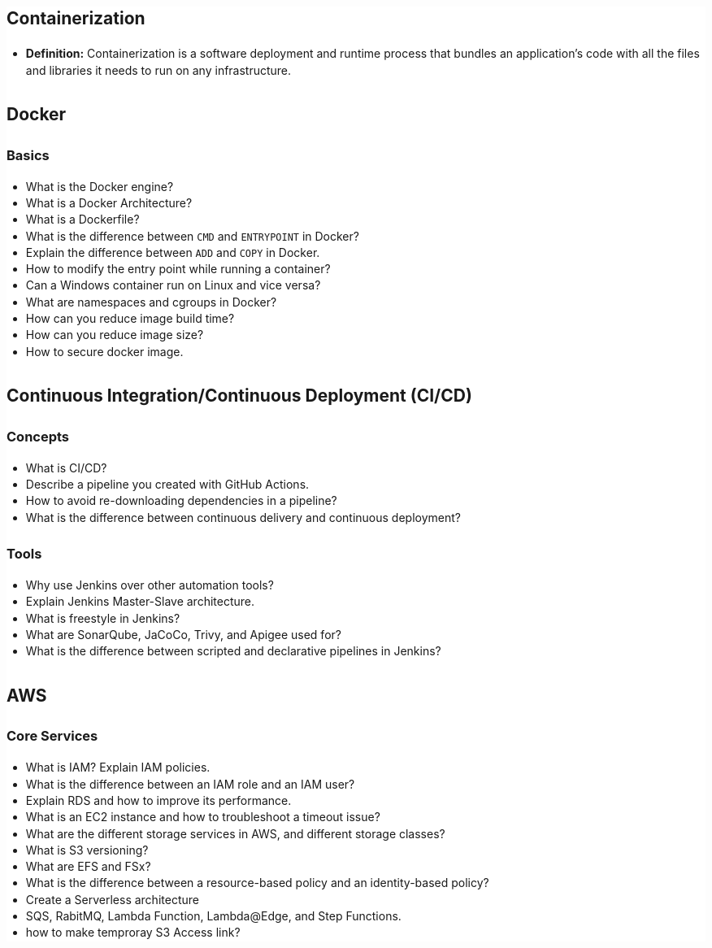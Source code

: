 ## Containerization

- **Definition:** Containerization is a software deployment and runtime process that bundles an application’s code with all the files and libraries it needs to run on any infrastructure.

## Docker

### Basics

- What is the Docker engine?
- What is a Docker Architecture?
- What is a Dockerfile?
- What is the difference between `CMD` and `ENTRYPOINT` in Docker?
- Explain the difference between `ADD` and `COPY` in Docker.
- How to modify the entry point while running a container?
- Can a Windows container run on Linux and vice versa?
- What are namespaces and cgroups in Docker?
- How can you reduce image build time?
- How can you reduce image size?
- How to secure docker image.

## Continuous Integration/Continuous Deployment (CI/CD)

### Concepts

- What is CI/CD?
- Describe a pipeline you created with GitHub Actions.
- How to avoid re-downloading dependencies in a pipeline?
- What is the difference between continuous delivery and continuous deployment?

### Tools

- Why use Jenkins over other automation tools?
- Explain Jenkins Master-Slave architecture.
- What is freestyle in Jenkins?
- What are SonarQube, JaCoCo, Trivy, and Apigee used for?
- What is the difference between scripted and declarative pipelines in Jenkins?

## AWS

### Core Services

- What is IAM? Explain IAM policies.
- What is the difference between an IAM role and an IAM user?
- Explain RDS and how to improve its performance.
- What is an EC2 instance and how to troubleshoot a timeout issue?
- What are the different storage services in AWS, and different storage classes?
- What is S3 versioning?
- What are EFS and FSx?
- What is the difference between a resource-based policy and an identity-based policy?
- Create a Serverless architecture
- SQS, RabitMQ, Lambda Function, Lambda@Edge, and Step Functions.
- how to make temproray S3 Access link?
